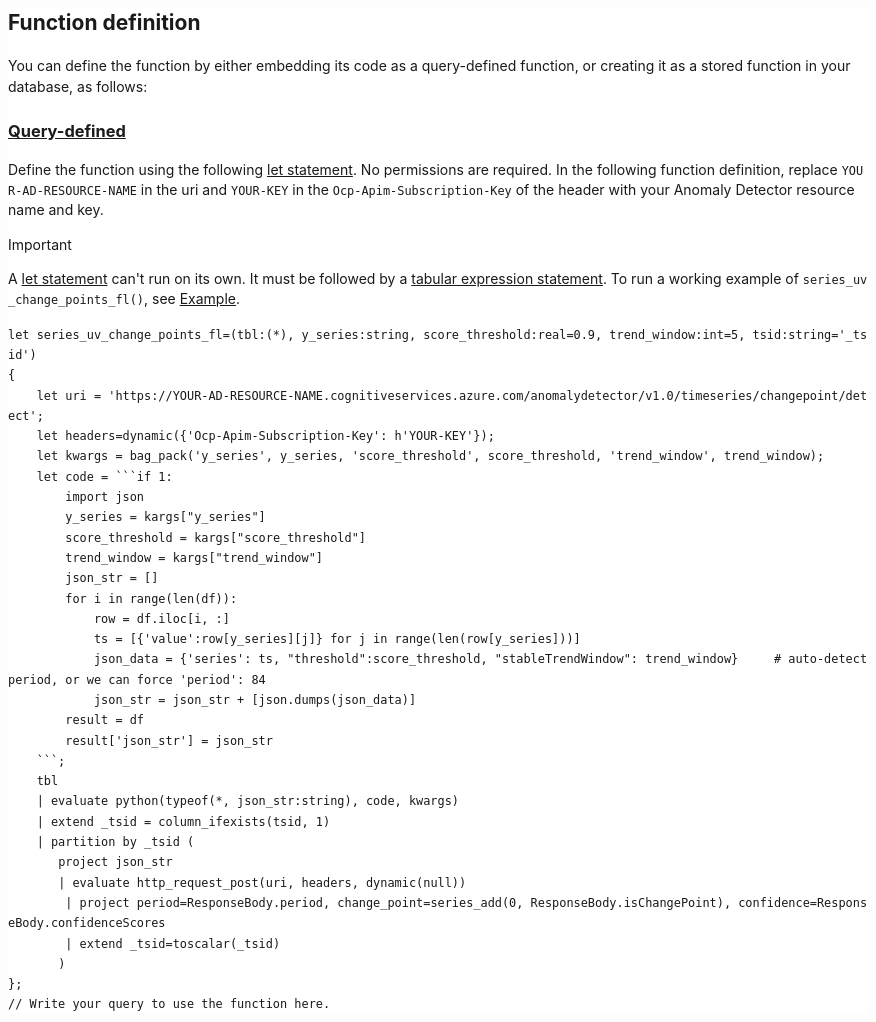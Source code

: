 ## Function definition

You can define the function by either embedding its code as a query-defined function, or creating it as a stored function in your database, as follows:

### [Query-defined](#tab/query-defined)

Define the function using the following [let statement](../query/letstatement.md). No permissions are required. In the following function definition, replace `YOUR-AD-RESOURCE-NAME` in the uri and `YOUR-KEY` in the `Ocp-Apim-Subscription-Key` of the header with your Anomaly Detector resource name and key.

> [!IMPORTANT]
> A [let statement](../query/letstatement.md) can't run on its own. It must be followed by a [tabular expression statement](../query/tabularexpressionstatements.md). To run a working example of `series_uv_change_points_fl()`, see [Example](#example).

~~~kusto
let series_uv_change_points_fl=(tbl:(*), y_series:string, score_threshold:real=0.9, trend_window:int=5, tsid:string='_tsid')
{
    let uri = 'https://YOUR-AD-RESOURCE-NAME.cognitiveservices.azure.com/anomalydetector/v1.0/timeseries/changepoint/detect';
    let headers=dynamic({'Ocp-Apim-Subscription-Key': h'YOUR-KEY'});
    let kwargs = bag_pack('y_series', y_series, 'score_threshold', score_threshold, 'trend_window', trend_window);
    let code = ```if 1:
        import json
        y_series = kargs["y_series"]
        score_threshold = kargs["score_threshold"]
        trend_window = kargs["trend_window"]
        json_str = []
        for i in range(len(df)):
            row = df.iloc[i, :]
            ts = [{'value':row[y_series][j]} for j in range(len(row[y_series]))]
            json_data = {'series': ts, "threshold":score_threshold, "stableTrendWindow": trend_window}     # auto-detect period, or we can force 'period': 84
            json_str = json_str + [json.dumps(json_data)]
        result = df
        result['json_str'] = json_str
    ```;
    tbl
    | evaluate python(typeof(*, json_str:string), code, kwargs)
    | extend _tsid = column_ifexists(tsid, 1)
    | partition by _tsid (
       project json_str
       | evaluate http_request_post(uri, headers, dynamic(null))
        | project period=ResponseBody.period, change_point=series_add(0, ResponseBody.isChangePoint), confidence=ResponseBody.confidenceScores
        | extend _tsid=toscalar(_tsid)
       )
};
// Write your query to use the function here.
~~~
